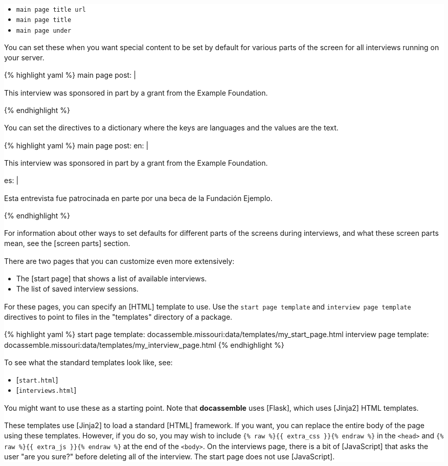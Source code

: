 * `main page title url`
* `main page title`
* `main page under`

You can set these when you want special content to be set by default
for various parts of the screen for all interviews running on your
server.

{% highlight yaml %}
main page post: |
  <p>This interview was sponsored in part by a grant from the Example Foundation.</p>
{% endhighlight %}

You can set the directives to a dictionary where the keys are
languages and the values are the text.

{% highlight yaml %}
main page post:
  en: |
    <p class="smallprint">This interview was sponsored in part by a grant from the Example Foundation.</p>
  es: |
    <p class="smallprint">Esta entrevista fue patrocinada en parte por una beca de la Fundación Ejemplo.</p>
{% endhighlight %}

For information about other ways to set defaults for different parts
of the screens during interviews, and what these screen parts mean,
see the [screen parts] section.

<a name="start page template"></a><a name="interview page template"></a>
There are two pages that you can customize even more extensively:

* The [start page] that shows a list of available interviews.
* The list of saved interview sessions.

For these pages, you can specify an [HTML] template to use. Use the
`start page template` and `interview page template` directives to
point to files in the "templates" directory of a package.

{% highlight yaml %}
start page template: docassemble.missouri:data/templates/my_start_page.html
interview page template: docassemble.missouri:data/templates/my_interview_page.html
{% endhighlight %}

To see what the standard templates look like, see:

* [`start.html`]
* [`interviews.html`]

You might want to use these as a starting point. Note that
**docassemble** uses [Flask], which uses [Jinja2] HTML templates.

These templates use [Jinja2] to load a standard [HTML] framework. If
you want, you can replace the entire body of the page using these
templates. However, if you do so, you may wish to include
`{% raw %}{{ extra_css }}{% endraw %}` in the `<head>` and
`{% raw %}{{ extra_js }}{% endraw %}` at the end of the `<body>`.
On the interviews page, there is a bit of [JavaScript] that
asks the user "are you sure?" before deleting all of the interview.
The start page does not use [JavaScript].
